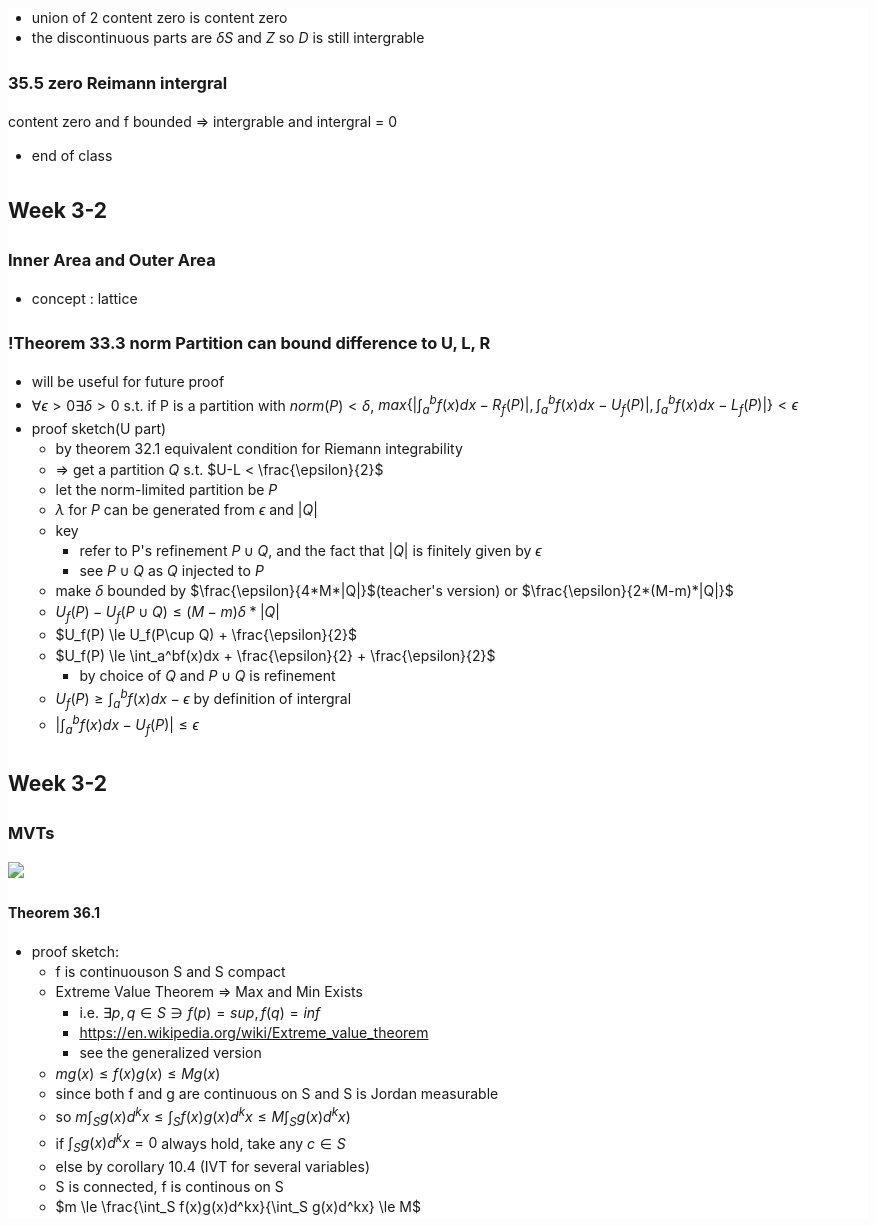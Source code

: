 * union of 2 content zero is content zero
* the discontinuous parts are $\delta S$ and $Z$ so $D$ is still intergrable

### 35.5 zero Reimann intergral
content zero and f bounded => intergrable and intergral = 0

- end of class

## Week 3-2

### Inner Area and Outer Area
* concept : lattice 

### !Theorem 33.3 norm Partition can bound difference to U, L, R
* will be useful for future proof
* $\forall \epsilon >0 \exists \delta > 0$ s.t. if  P is a partition with $norm( P ) < \delta$,  $max\{|\int_a^bf(x)dx - R_f(P)|, \int_a^bf(x)dx - U_f(P)|, \int_a^bf(x)dx - L_f(P)|\} < \epsilon$
* proof sketch(U part)
    * by theorem 32.1 equivalent condition for Riemann integrability
    * => get a partition $Q$ s.t. $U-L < \frac{\epsilon}{2}$ 
    * let the norm-limited partition be $P$
    * $\lambda$ for $P$ can be generated from $\epsilon$ and $|Q|$
    * key
        * refer to P's refinement $P\cup Q$, and the fact that $|Q|$ is finitely given by $\epsilon$
        * see $P\cup Q$ as $Q$ injected to $P$
    * make $\delta$ bounded by $\frac{\epsilon}{4*M*|Q|}$(teacher's version) or $\frac{\epsilon}{2*(M-m)*|Q|}$
    * $U_f(P) - U_f(P\cup Q) \le (M-m)\delta*|Q|$
    * $U_f(P) \le U_f(P\cup Q) + \frac{\epsilon}{2}$
    * $U_f(P) \le \int_a^bf(x)dx + \frac{\epsilon}{2} + \frac{\epsilon}{2}$
        * by choice of $Q$ and $P\cup Q$ is refinement
    * $U_f(P) \ge \int_a^bf(x)dx - \epsilon$ by definition of intergral
    * $|\int_a^bf(x)dx - U_f(P)| \le \epsilon$ 

## Week 3-2

### MVTs
![](https://i.imgur.com/zNbWjKm.png)

#### Theorem 36.1

* proof sketch:
    * f is continuouson S and S compact
    * Extreme Value Theorem => Max and Min Exists
        * i.e. $\exists p, q \in S \ni f(p) = sup, f(q) = inf$
        * https://en.wikipedia.org/wiki/Extreme_value_theorem
        * see the generalized version 
    * $mg(x) \le f(x)g(x) \le Mg(x)$
    * since both f and g are continuous on S and S is Jordan measurable
    * so $m\int_Sg(x)d^kx \le \int_S f(x)g(x)d^kx \le M\int_Sg(x)d^kx)$
    * if $\int_Sg(x)d^kx = 0$ always hold, take any $c \in S$
    * else by corollary 10.4 (IVT for several variables)
    * S is connected, f is continous on S
    * $m \le \frac{\int_S f(x)g(x)d^kx}{\int_S g(x)d^kx} \le M$
